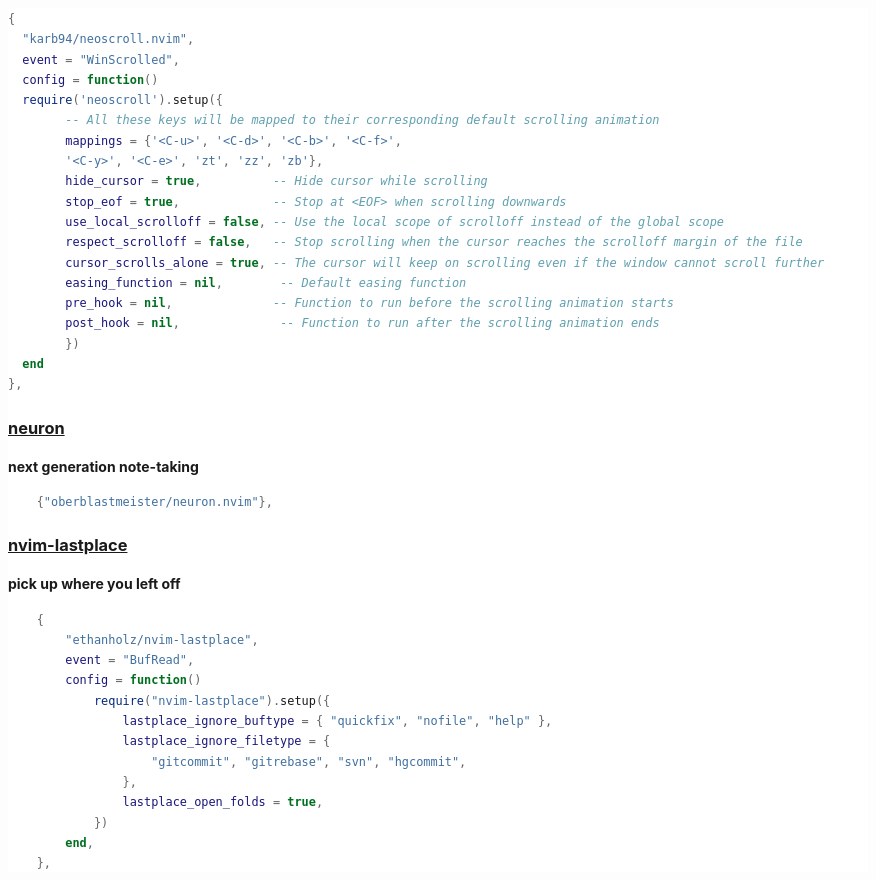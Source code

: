 ```lua
{
  "karb94/neoscroll.nvim",
  event = "WinScrolled",
  config = function()
  require('neoscroll').setup({
        -- All these keys will be mapped to their corresponding default scrolling animation
        mappings = {'<C-u>', '<C-d>', '<C-b>', '<C-f>',
        '<C-y>', '<C-e>', 'zt', 'zz', 'zb'},
        hide_cursor = true,          -- Hide cursor while scrolling
        stop_eof = true,             -- Stop at <EOF> when scrolling downwards
        use_local_scrolloff = false, -- Use the local scope of scrolloff instead of the global scope
        respect_scrolloff = false,   -- Stop scrolling when the cursor reaches the scrolloff margin of the file
        cursor_scrolls_alone = true, -- The cursor will keep on scrolling even if the window cannot scroll further
        easing_function = nil,        -- Default easing function
        pre_hook = nil,              -- Function to run before the scrolling animation starts
        post_hook = nil,              -- Function to run after the scrolling animation ends
        })
  end
},
```

### [neuron](https://github.com/oberblastmeister/neuron.nvim)

**next generation note-taking**

```lua
	{"oberblastmeister/neuron.nvim"},
```

### [nvim-lastplace](https://github.com/ethanholz/nvim-lastplace)

**pick up where you left off**

```lua
	{
		"ethanholz/nvim-lastplace",
		event = "BufRead",
		config = function()
			require("nvim-lastplace").setup({
				lastplace_ignore_buftype = { "quickfix", "nofile", "help" },
				lastplace_ignore_filetype = {
					"gitcommit", "gitrebase", "svn", "hgcommit",
				},
				lastplace_open_folds = true,
			})
		end,
	},
```
